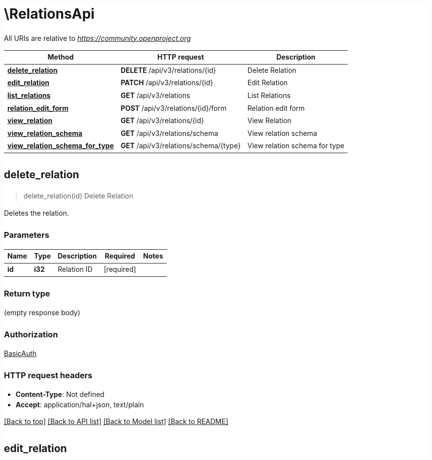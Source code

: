 # \RelationsApi

All URIs are relative to *https://community.openproject.org*

Method | HTTP request | Description
------------- | ------------- | -------------
[**delete_relation**](RelationsApi.md#delete_relation) | **DELETE** /api/v3/relations/{id} | Delete Relation
[**edit_relation**](RelationsApi.md#edit_relation) | **PATCH** /api/v3/relations/{id} | Edit Relation
[**list_relations**](RelationsApi.md#list_relations) | **GET** /api/v3/relations | List Relations
[**relation_edit_form**](RelationsApi.md#relation_edit_form) | **POST** /api/v3/relations/{id}/form | Relation edit form
[**view_relation**](RelationsApi.md#view_relation) | **GET** /api/v3/relations/{id} | View Relation
[**view_relation_schema**](RelationsApi.md#view_relation_schema) | **GET** /api/v3/relations/schema | View relation schema
[**view_relation_schema_for_type**](RelationsApi.md#view_relation_schema_for_type) | **GET** /api/v3/relations/schema/{type} | View relation schema for type



## delete_relation

> delete_relation(id)
Delete Relation

Deletes the relation.

### Parameters


Name | Type | Description  | Required | Notes
------------- | ------------- | ------------- | ------------- | -------------
**id** | **i32** | Relation ID | [required] |

### Return type

 (empty response body)

### Authorization

[BasicAuth](../README.md#BasicAuth)

### HTTP request headers

- **Content-Type**: Not defined
- **Accept**: application/hal+json, text/plain

[[Back to top]](#) [[Back to API list]](../README.md#documentation-for-api-endpoints) [[Back to Model list]](../README.md#documentation-for-models) [[Back to README]](../README.md)


## edit_relation
